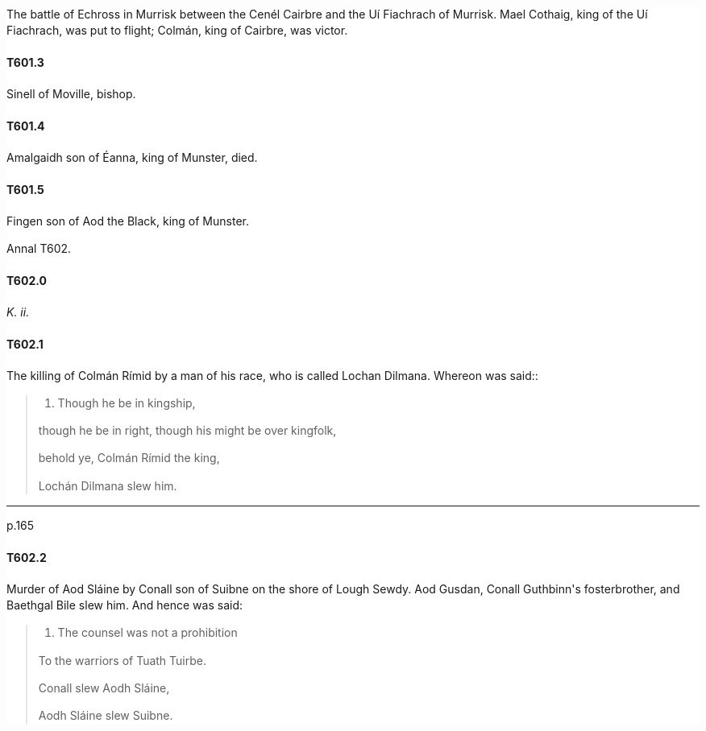 
The battle of Echross in Murrisk between the Cenél Cairbre and the Uí Fiachrach of Murrisk. Mael Cothaig, king of the Uí Fiachrach, was put to flight; Colmán, king of Cairbre, was victor.


#### T601.3


Sinell of Moville, bishop.


#### T601.4


Amalgaidh son of Éanna, king of Munster, died.


#### T601.5


Fingen son of Aod the Black, king of Munster.


Annal T602. 
#### T602.0


*K. ii.*


#### T602.1


The killing of Colmán Rímid by a man of his race, who is called Lochan Dilmana. Whereon was said::
 

> 1. Though he be in kingship,
>   
> though he be in right, though his might be over kingfolk,
>   
> behold ye, Colmán Rímid the king,
>   
> Lochán Dilmana slew him.
> 






---

p.165



#### T602.2


Murder of Aod Sláine by Conall son of Suibne on the shore of Lough Sewdy. Aod Gusdan, Conall Guthbinn's fosterbrother, and Baethgal Bile slew him. And hence was said:

> 1. The counsel was not a prohibition
>   
> To the warriors of Tuath Tuirbe.
>   
> Conall slew Aodh Sláine,
>   
> Aodh Sláine slew Suibne.
> 
